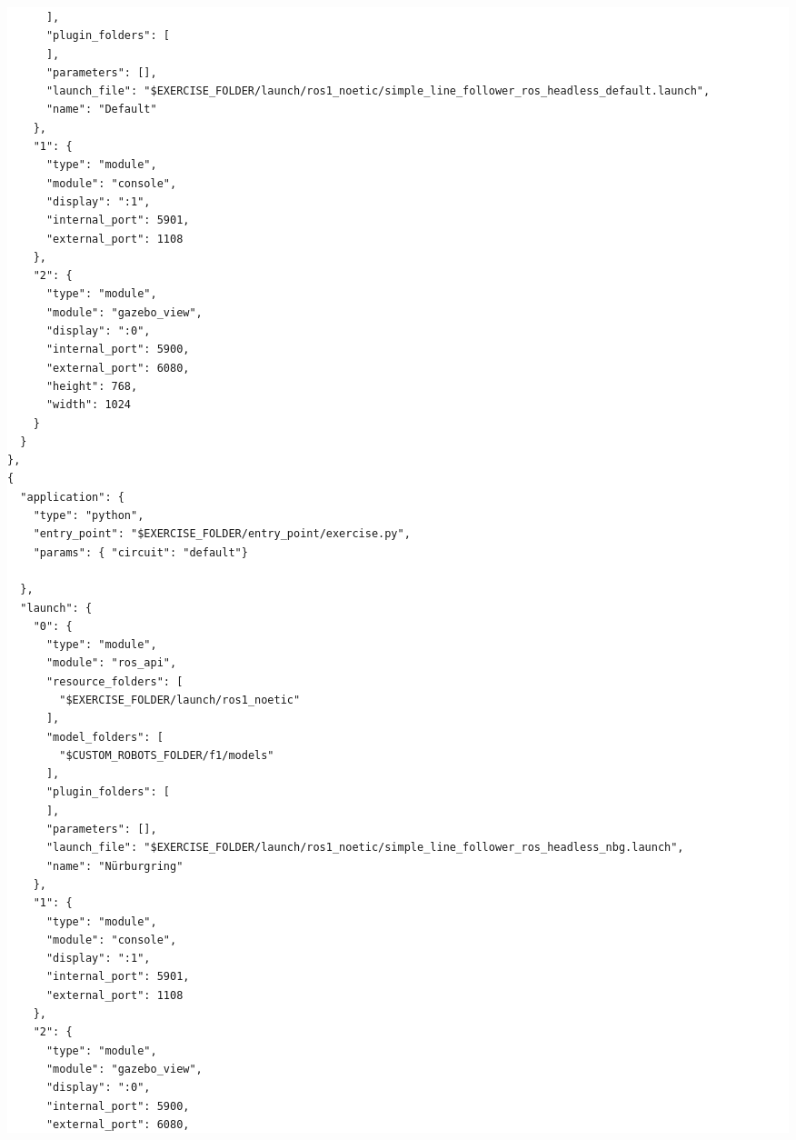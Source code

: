 ```
      ],
      "plugin_folders": [
      ],
      "parameters": [],
      "launch_file": "$EXERCISE_FOLDER/launch/ros1_noetic/simple_line_follower_ros_headless_default.launch",
      "name": "Default"
    },
    "1": {
      "type": "module",
      "module": "console",
      "display": ":1",
      "internal_port": 5901,
      "external_port": 1108
    },
    "2": {
      "type": "module",
      "module": "gazebo_view",
      "display": ":0",
      "internal_port": 5900,
      "external_port": 6080,
      "height": 768,
      "width": 1024
    }
  }
},
{
  "application": {
    "type": "python",
    "entry_point": "$EXERCISE_FOLDER/entry_point/exercise.py",
    "params": { "circuit": "default"}

  },
  "launch": {
    "0": {
      "type": "module",
      "module": "ros_api",
      "resource_folders": [
        "$EXERCISE_FOLDER/launch/ros1_noetic"
      ],
      "model_folders": [
        "$CUSTOM_ROBOTS_FOLDER/f1/models"
      ],
      "plugin_folders": [
      ],
      "parameters": [],
      "launch_file": "$EXERCISE_FOLDER/launch/ros1_noetic/simple_line_follower_ros_headless_nbg.launch",
      "name": "Nürburgring"
    },
    "1": {
      "type": "module",
      "module": "console",
      "display": ":1",
      "internal_port": 5901,
      "external_port": 1108
    },
    "2": {
      "type": "module",
      "module": "gazebo_view",
      "display": ":0",
      "internal_port": 5900,
      "external_port": 6080,
```